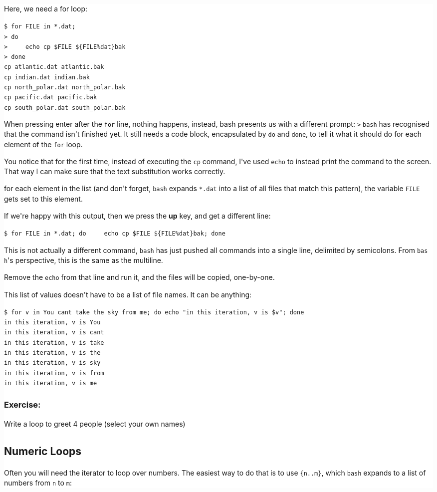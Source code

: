 Here, we need a for loop:

```
$ for FILE in *.dat;
> do
>     echo cp $FILE ${FILE%dat}bak
> done
cp atlantic.dat atlantic.bak
cp indian.dat indian.bak
cp north_polar.dat north_polar.bak
cp pacific.dat pacific.bak
cp south_polar.dat south_polar.bak
```

When pressing enter after the `for` line, nothing happens, instead, bash presents us with a different prompt: `>` `bash` has recognised that the command isn't finished yet. It still needs a code block, encapsulated by `do` and `done`, to tell it what it should do for each element of the `for` loop.

You notice that for the first time, instead of executing the `cp` command, I've used `echo` to instead print the command to the screen. That way I can make sure that the text substitution works correctly.

for each element in the list (and don't forget, `bash` expands `*.dat` into a list of all files that match this pattern), the variable `FILE` gets set to this element.

If we're happy with this output, then we press the **up** key, and get a different line:

```
$ for FILE in *.dat; do     echo cp $FILE ${FILE%dat}bak; done
```

This is not actually a different command, `bash` has just pushed all commands into a single line, delimited by semicolons. From `bash`'s perspective, this is the same as the multiline.

Remove the `echo` from that line and run it, and the files will be copied, one-by-one.

This list of values doesn't have to be a list of file names. It can be anything:

```
$ for v in You cant take the sky from me; do echo "in this iteration, v is $v"; done
in this iteration, v is You
in this iteration, v is cant
in this iteration, v is take
in this iteration, v is the
in this iteration, v is sky
in this iteration, v is from
in this iteration, v is me
```

### Exercise:

Write a loop to greet 4 people (select your own names)

## Numeric Loops

Often you will need the iterator to loop over numbers. The easiest way to do that is to use `{n..m}`, which `bash` expands to a list of numbers from `n` to `m`:
